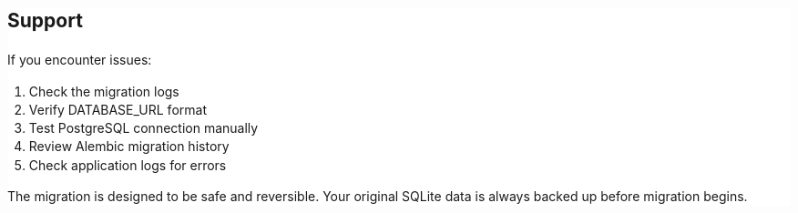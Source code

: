## Support

If you encounter issues:

1. Check the migration logs
2. Verify DATABASE_URL format
3. Test PostgreSQL connection manually
4. Review Alembic migration history
5. Check application logs for errors

The migration is designed to be safe and reversible. Your original SQLite data is always backed up before migration begins.
